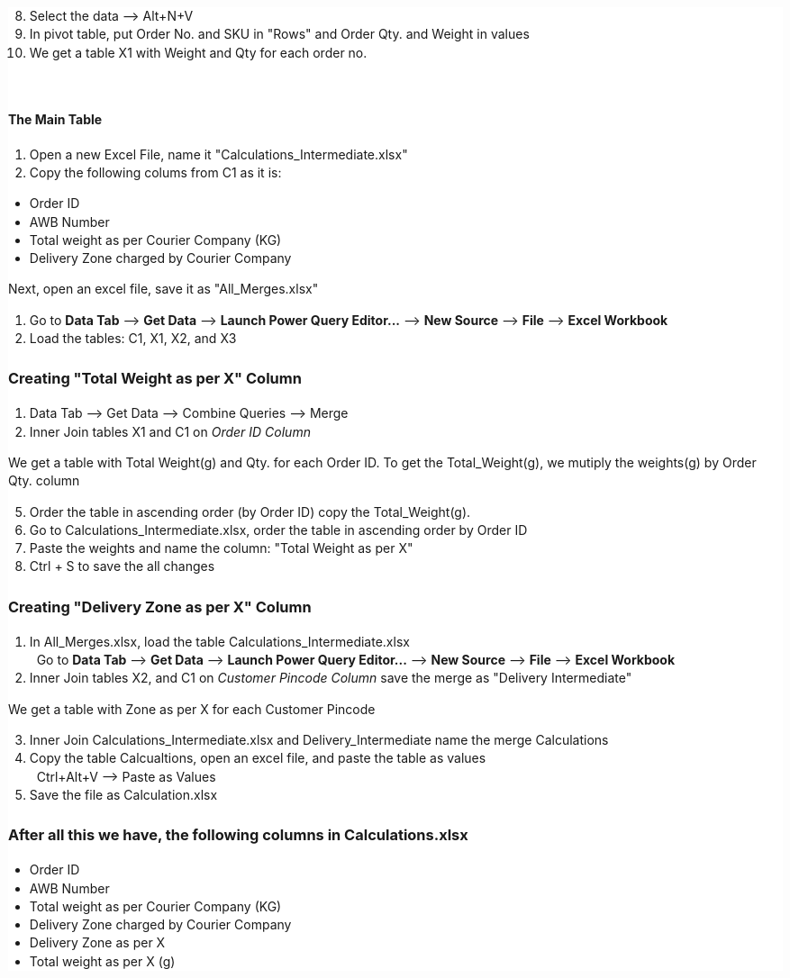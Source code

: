 8. Select the data --> Alt+N+V
9. In pivot table, put Order No. and SKU in "Rows" and Order Qty. and Weight in values
10. We get a table X1 with Weight and Qty for each order no.

<br/>

#### The Main Table

1. Open a new Excel File, name it "Calculations_Intermediate.xlsx"
2. Copy the following colums from C1 as it is:
* Order ID  
* AWB Number 
* Total weight as per Courier Company (KG)
* Delivery Zone charged by Courier Company


Next, open an excel file, save it as "All_Merges.xlsx"

1. Go to **Data Tab** --> **Get Data** --> **Launch Power Query Editor...** --> **New Source** --> **File** --> **Excel Workbook**
2. Load the tables: C1, X1, X2, and X3

### Creating "Total Weight as per X" Column
1. Data Tab --> Get Data --> Combine Queries --> Merge
2. Inner Join tables X1 and C1 on *Order ID Column*

We get a table with Total Weight(g) and Qty. for each Order ID. To get the Total_Weight(g), we mutiply the weights(g) by Order Qty. column

5. Order the table in ascending order (by Order ID) copy the Total_Weight(g). 
6. Go to Calculations_Intermediate.xlsx, order the table in ascending order by Order ID
7. Paste the weights and name the column: "Total Weight as per X"
8. Ctrl + S to save the all changes


### Creating "Delivery Zone as per X" Column

1. In All_Merges.xlsx, load the table Calculations_Intermediate.xlsx <br/>
 &nbsp; Go to **Data Tab** --> **Get Data** --> **Launch Power Query Editor...** --> **New Source** --> **File** --> **Excel Workbook**
2. Inner Join tables X2, and C1 on *Customer Pincode Column* save the merge as "Delivery Intermediate"

We get a table with Zone as per X for each Customer Pincode

3. Inner Join Calculations_Intermediate.xlsx and Delivery_Intermediate name the merge Calculations
4. Copy the table Calcualtions, open an excel file, and paste the table as values <br/>
 &nbsp; Ctrl+Alt+V --> Paste as Values
5. Save the file as Calculation.xlsx

### After all this we have, the following columns in Calculations.xlsx

* Order ID  
* AWB Number 
* Total weight as per Courier Company (KG)
* Delivery Zone charged by Courier Company
* Delivery Zone as per X
* Total weight as per X (g)
